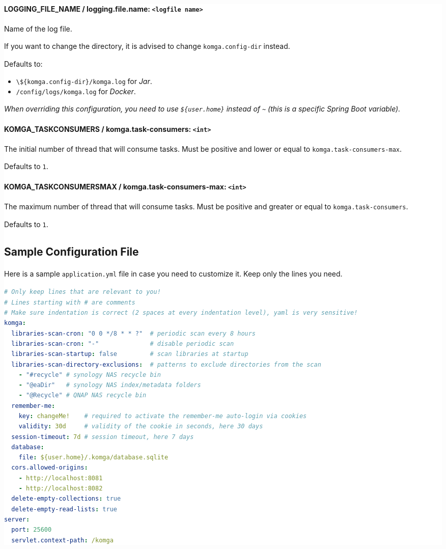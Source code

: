 #### LOGGING_FILE_NAME / logging.file.name: `<logfile name>`

Name of the log file.

If you want to change the directory, it is advised to change `komga.config-dir` instead.

Defaults to:
- `\${komga.config-dir}/komga.log` for _Jar_.
- `/config/logs/komga.log` for _Docker_.

_When overriding this configuration, you need to use `${user.home}` instead of `~` (this is a specific Spring Boot variable)._

#### KOMGA_TASKCONSUMERS / komga.task-consumers: `<int>`

The initial number of thread that will consume tasks. Must be positive and lower or equal to `komga.task-consumers-max`.

Defaults to `1`.

#### KOMGA_TASKCONSUMERSMAX / komga.task-consumers-max: `<int>`

The maximum number of thread that will consume tasks. Must be positive and greater or equal to `komga.task-consumers`.

Defaults to `1`.

## Sample Configuration File

Here is a sample `application.yml` file in case you need to customize it. Keep only the lines you need.

```yaml
# Only keep lines that are relevant to you!
# Lines starting with # are comments
# Make sure indentation is correct (2 spaces at every indentation level), yaml is very sensitive!
komga:
  libraries-scan-cron: "0 0 */8 * * ?"  # periodic scan every 8 hours
  libraries-scan-cron: "-"              # disable periodic scan
  libraries-scan-startup: false         # scan libraries at startup
  libraries-scan-directory-exclusions:  # patterns to exclude directories from the scan
    - "#recycle" # synology NAS recycle bin
    - "@eaDir"   # synology NAS index/metadata folders
    - "@Recycle" # QNAP NAS recycle bin
  remember-me:
    key: changeMe!    # required to activate the remember-me auto-login via cookies
    validity: 30d     # validity of the cookie in seconds, here 30 days
  session-timeout: 7d # session timeout, here 7 days
  database:
    file: ${user.home}/.komga/database.sqlite
  cors.allowed-origins:
    - http://localhost:8081
    - http://localhost:8082
  delete-empty-collections: true
  delete-empty-read-lists: true
server:
  port: 25600
  servlet.context-path: /komga
```
